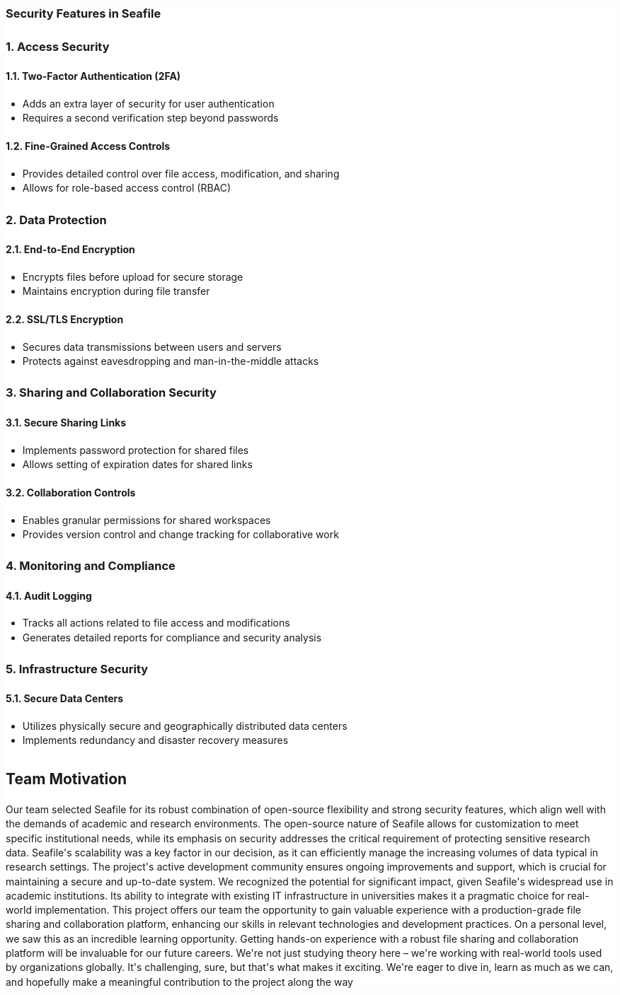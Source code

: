 
### Security Features in Seafile

### 1. Access Security
#### 1.1. Two-Factor Authentication (2FA)
- Adds an extra layer of security for user authentication
- Requires a second verification step beyond passwords

#### 1.2. Fine-Grained Access Controls
- Provides detailed control over file access, modification, and sharing
- Allows for role-based access control (RBAC)

### 2. Data Protection
#### 2.1. End-to-End Encryption
- Encrypts files before upload for secure storage
- Maintains encryption during file transfer

#### 2.2. SSL/TLS Encryption
- Secures data transmissions between users and servers
- Protects against eavesdropping and man-in-the-middle attacks

### 3. Sharing and Collaboration Security
#### 3.1. Secure Sharing Links
- Implements password protection for shared files
- Allows setting of expiration dates for shared links

#### 3.2. Collaboration Controls
- Enables granular permissions for shared workspaces
- Provides version control and change tracking for collaborative work

### 4. Monitoring and Compliance
#### 4.1. Audit Logging
- Tracks all actions related to file access and modifications
- Generates detailed reports for compliance and security analysis

### 5. Infrastructure Security
#### 5.1. Secure Data Centers
- Utilizes physically secure and geographically distributed data centers
- Implements redundancy and disaster recovery measures


## Team Motivation

Our team selected Seafile for its robust combination of open-source flexibility and strong security features, which align well with the demands of academic and research environments. The open-source nature of Seafile allows for customization to meet specific institutional needs, while its emphasis on security addresses the critical requirement of protecting sensitive research data.
Seafile's scalability was a key factor in our decision, as it can efficiently manage the increasing volumes of data typical in research settings. The project's active development community ensures ongoing improvements and support, which is crucial for maintaining a secure and up-to-date system.
We recognized the potential for significant impact, given Seafile's widespread use in academic institutions. Its ability to integrate with existing IT infrastructure in universities makes it a pragmatic choice for real-world implementation. This project offers our team the opportunity to gain valuable experience with a production-grade file sharing and collaboration platform, enhancing our skills in relevant technologies and development practices.
On a personal level, we saw this as an incredible learning opportunity. Getting hands-on experience with a robust file sharing and collaboration platform will be invaluable for our future careers. We're not just studying theory here – we're working with real-world tools used by organizations globally. It's challenging, sure, but that's what makes it exciting. We're eager to dive in, learn as much as we can, and hopefully make a meaningful contribution to the project along the way
